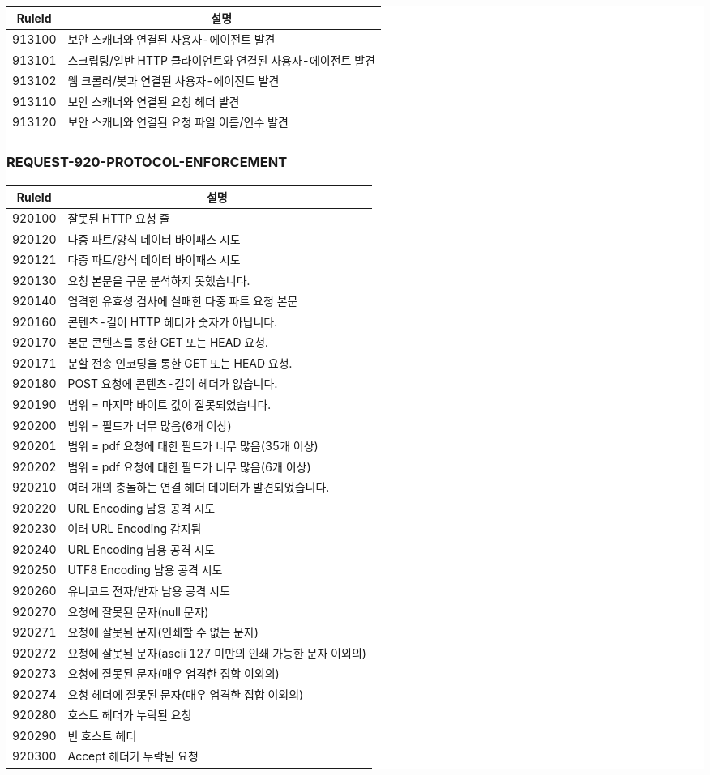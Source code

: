 |RuleId|설명|
|---|---|
|913100|보안 스캐너와 연결된 사용자-에이전트 발견|
|913101|스크립팅/일반 HTTP 클라이언트와 연결된 사용자-에이전트 발견|
|913102|웹 크롤러/봇과 연결된 사용자-에이전트 발견|
|913110|보안 스캐너와 연결된 요청 헤더 발견|
|913120|보안 스캐너와 연결된 요청 파일 이름/인수 발견|


### <a name="p-x-ms-format-detectionnonerequest-920-protocol-enforcementp"></a><a name="crs920-31"></a> <p x-ms-format-detection="none">REQUEST-920-PROTOCOL-ENFORCEMENT</p>

|RuleId|설명|
|---|---|
|920100|잘못된 HTTP 요청 줄|
|920120|다중 파트/양식 데이터 바이패스 시도|
|920121|다중 파트/양식 데이터 바이패스 시도|
|920130|요청 본문을 구문 분석하지 못했습니다.|
|920140|엄격한 유효성 검사에 실패한 다중 파트 요청 본문|
|920160|콘텐츠-길이 HTTP 헤더가 숫자가 아닙니다.|
|920170|본문 콘텐츠를 통한 GET 또는 HEAD 요청.|
|920171|분할 전송 인코딩을 통한 GET 또는 HEAD 요청.|
|920180|POST 요청에 콘텐츠-길이 헤더가 없습니다.|
|920190|범위 = 마지막 바이트 값이 잘못되었습니다.|
|920200|범위 = 필드가 너무 많음(6개 이상)|
|920201|범위 = pdf 요청에 대한 필드가 너무 많음(35개 이상)|
|920202|범위 = pdf 요청에 대한 필드가 너무 많음(6개 이상)|
|920210|여러 개의 충돌하는 연결 헤더 데이터가 발견되었습니다.|
|920220|URL Encoding 남용 공격 시도|
|920230|여러 URL Encoding 감지됨|
|920240|URL Encoding 남용 공격 시도|
|920250|UTF8 Encoding 남용 공격 시도|
|920260|유니코드 전자/반자 남용 공격 시도|
|920270|요청에 잘못된 문자(null 문자)|
|920271|요청에 잘못된 문자(인쇄할 수 없는 문자)|
|920272|요청에 잘못된 문자(ascii 127 미만의 인쇄 가능한 문자 이외의)|
|920273|요청에 잘못된 문자(매우 엄격한 집합 이외의)|
|920274|요청 헤더에 잘못된 문자(매우 엄격한 집합 이외의)|
|920280|호스트 헤더가 누락된 요청|
|920290|빈 호스트 헤더|
|920300|Accept 헤더가 누락된 요청|